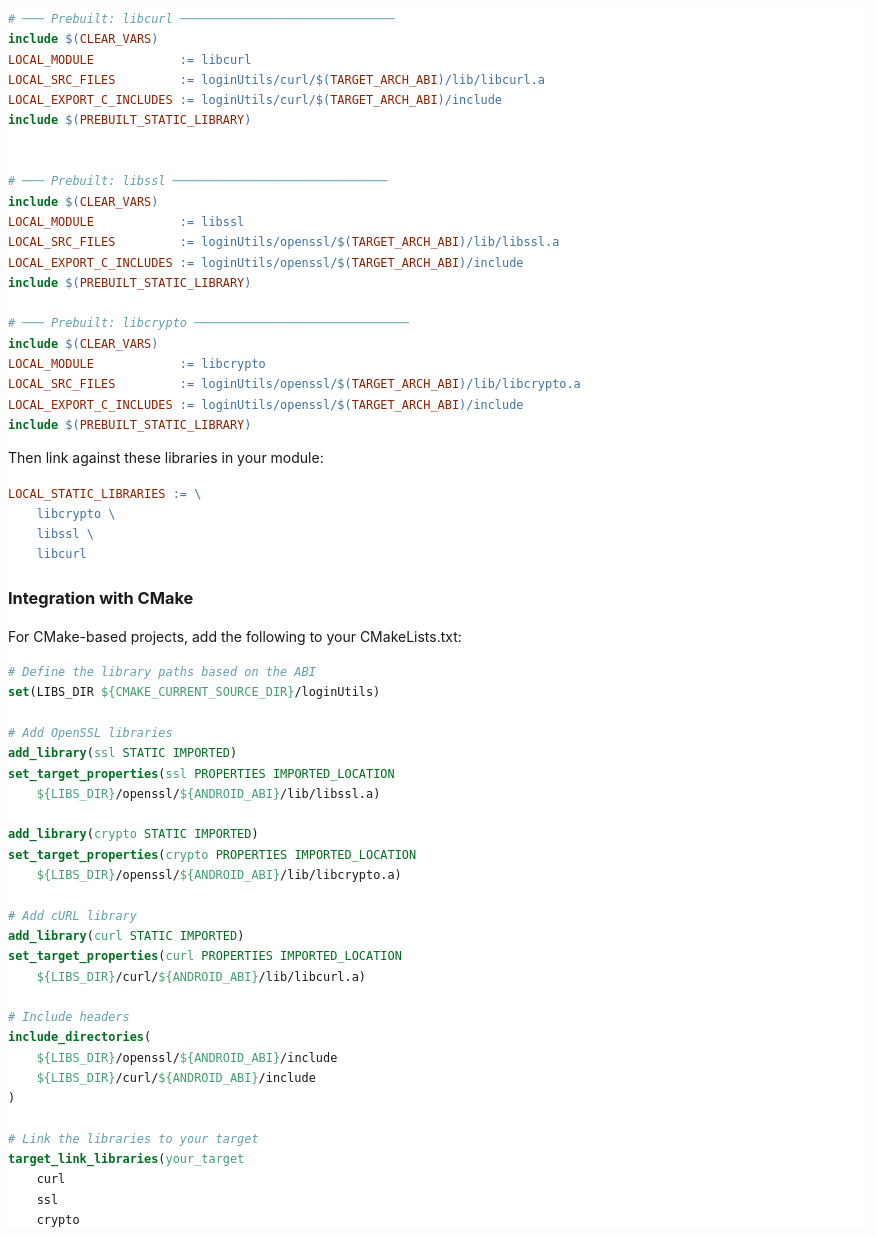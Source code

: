 ```makefile
# ─── Prebuilt: libcurl ──────────────────────────────
include $(CLEAR_VARS)
LOCAL_MODULE            := libcurl
LOCAL_SRC_FILES         := loginUtils/curl/$(TARGET_ARCH_ABI)/lib/libcurl.a
LOCAL_EXPORT_C_INCLUDES := loginUtils/curl/$(TARGET_ARCH_ABI)/include
include $(PREBUILT_STATIC_LIBRARY)


# ─── Prebuilt: libssl ──────────────────────────────
include $(CLEAR_VARS)
LOCAL_MODULE            := libssl
LOCAL_SRC_FILES         := loginUtils/openssl/$(TARGET_ARCH_ABI)/lib/libssl.a
LOCAL_EXPORT_C_INCLUDES := loginUtils/openssl/$(TARGET_ARCH_ABI)/include
include $(PREBUILT_STATIC_LIBRARY)

# ─── Prebuilt: libcrypto ──────────────────────────────
include $(CLEAR_VARS)
LOCAL_MODULE            := libcrypto
LOCAL_SRC_FILES         := loginUtils/openssl/$(TARGET_ARCH_ABI)/lib/libcrypto.a
LOCAL_EXPORT_C_INCLUDES := loginUtils/openssl/$(TARGET_ARCH_ABI)/include
include $(PREBUILT_STATIC_LIBRARY)
```

Then link against these libraries in your module:

```makefile
LOCAL_STATIC_LIBRARIES := \
    libcrypto \
    libssl \
    libcurl
```

### Integration with CMake

For CMake-based projects, add the following to your CMakeLists.txt:

```cmake
# Define the library paths based on the ABI
set(LIBS_DIR ${CMAKE_CURRENT_SOURCE_DIR}/loginUtils)

# Add OpenSSL libraries
add_library(ssl STATIC IMPORTED)
set_target_properties(ssl PROPERTIES IMPORTED_LOCATION
    ${LIBS_DIR}/openssl/${ANDROID_ABI}/lib/libssl.a)

add_library(crypto STATIC IMPORTED)
set_target_properties(crypto PROPERTIES IMPORTED_LOCATION
    ${LIBS_DIR}/openssl/${ANDROID_ABI}/lib/libcrypto.a)

# Add cURL library
add_library(curl STATIC IMPORTED)
set_target_properties(curl PROPERTIES IMPORTED_LOCATION
    ${LIBS_DIR}/curl/${ANDROID_ABI}/lib/libcurl.a)

# Include headers
include_directories(
    ${LIBS_DIR}/openssl/${ANDROID_ABI}/include
    ${LIBS_DIR}/curl/${ANDROID_ABI}/include
)

# Link the libraries to your target
target_link_libraries(your_target
    curl
    ssl
    crypto
```